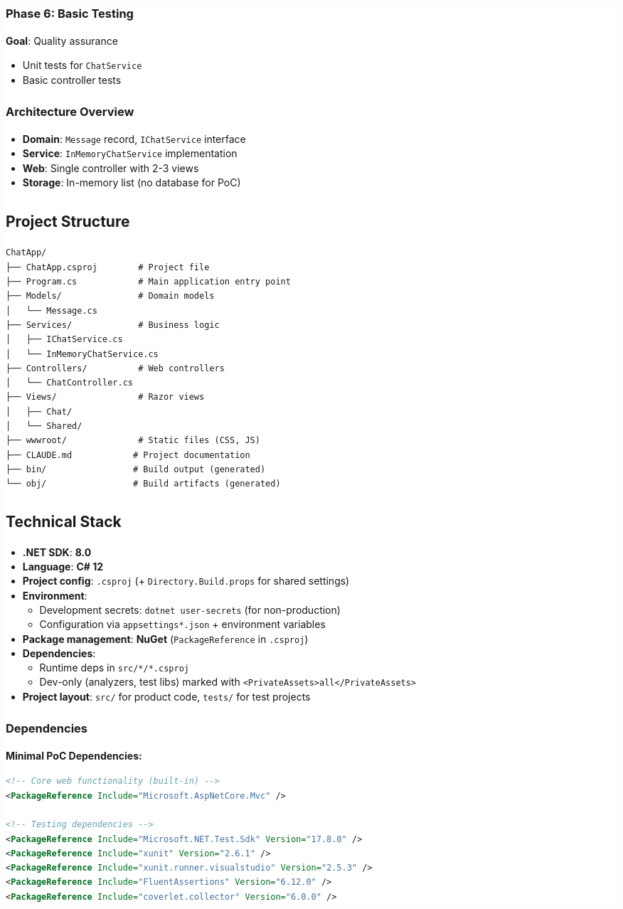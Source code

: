 ### Phase 6: Basic Testing 
**Goal**: Quality assurance
- Unit tests for `ChatService`
- Basic controller tests

### Architecture Overview
- **Domain**: `Message` record, `IChatService` interface
- **Service**: `InMemoryChatService` implementation  
- **Web**: Single controller with 2-3 views
- **Storage**: In-memory list (no database for PoC)

## Project Structure

```
ChatApp/
├── ChatApp.csproj        # Project file
├── Program.cs            # Main application entry point
├── Models/               # Domain models
│   └── Message.cs
├── Services/             # Business logic
│   ├── IChatService.cs
│   └── InMemoryChatService.cs
├── Controllers/          # Web controllers
│   └── ChatController.cs
├── Views/                # Razor views
│   ├── Chat/
│   └── Shared/
├── wwwroot/              # Static files (CSS, JS)
├── CLAUDE.md            # Project documentation
├── bin/                 # Build output (generated)
└── obj/                 # Build artifacts (generated)
```

## Technical Stack

- **.NET SDK**: **8.0**
- **Language**: **C# 12**
- **Project config**: `.csproj` (+ `Directory.Build.props` for shared settings)
- **Environment**:
  - Development secrets: `dotnet user-secrets` (for non-production)
  - Configuration via `appsettings*.json` + environment variables
- **Package management**: **NuGet** (`PackageReference` in `.csproj`)
- **Dependencies**:
  - Runtime deps in `src/*/*.csproj`
  - Dev-only (analyzers, test libs) marked with `<PrivateAssets>all</PrivateAssets>`
- **Project layout**: `src/` for product code, `tests/` for test projects

### Dependencies

**Minimal PoC Dependencies:**
```xml
<!-- Core web functionality (built-in) -->
<PackageReference Include="Microsoft.AspNetCore.Mvc" />

<!-- Testing dependencies -->
<PackageReference Include="Microsoft.NET.Test.Sdk" Version="17.8.0" />
<PackageReference Include="xunit" Version="2.6.1" />
<PackageReference Include="xunit.runner.visualstudio" Version="2.5.3" />
<PackageReference Include="FluentAssertions" Version="6.12.0" />
<PackageReference Include="coverlet.collector" Version="6.0.0" />
```
